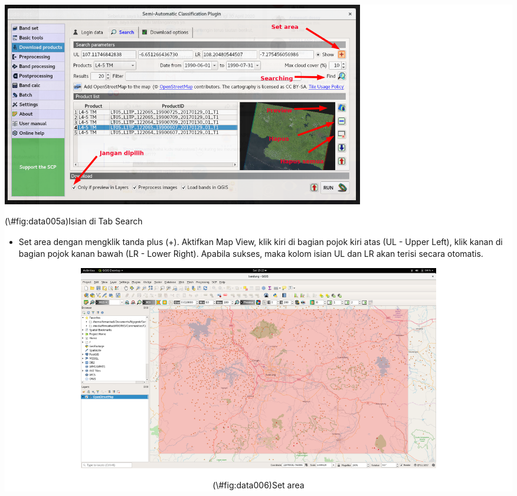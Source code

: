 <img src="img/data005a.png" alt="Isian di Tab Search" width="70%" />
<p class="caption">(\#fig:data005a)Isian di Tab Search</p>
</div>


- Set area dengan mengklik tanda plus (+). Aktifkan Map View, klik kiri di bagian pojok kiri atas (UL - Upper Left), klik kanan di bagian pojok kanan bawah (LR - Lower Right). Apabila sukses, maka kolom isian UL dan LR akan terisi secara otomatis.


<div class="figure" style="text-align: center">
<img src="img/data006.png" alt="Set area" width="70%" />
<p class="caption">(\#fig:data006)Set area</p>
</div>
